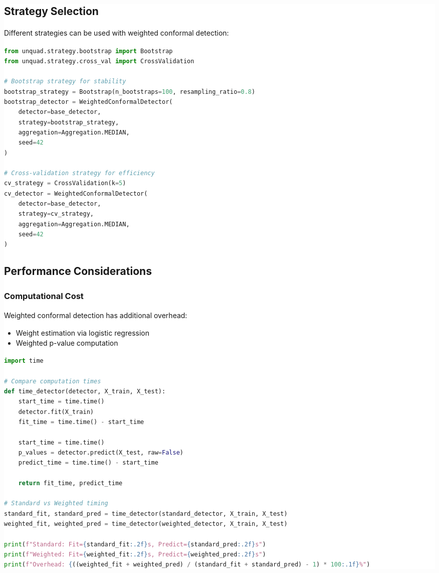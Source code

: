 ## Strategy Selection

Different strategies can be used with weighted conformal detection:

```python
from unquad.strategy.bootstrap import Bootstrap
from unquad.strategy.cross_val import CrossValidation

# Bootstrap strategy for stability
bootstrap_strategy = Bootstrap(n_bootstraps=100, resampling_ratio=0.8)
bootstrap_detector = WeightedConformalDetector(
    detector=base_detector,
    strategy=bootstrap_strategy,
    aggregation=Aggregation.MEDIAN,
    seed=42
)

# Cross-validation strategy for efficiency
cv_strategy = CrossValidation(k=5)
cv_detector = WeightedConformalDetector(
    detector=base_detector,
    strategy=cv_strategy,
    aggregation=Aggregation.MEDIAN,
    seed=42
)
```


## Performance Considerations

### Computational Cost
Weighted conformal detection has additional overhead:
- Weight estimation via logistic regression
- Weighted p-value computation

```python
import time

# Compare computation times
def time_detector(detector, X_train, X_test):
    start_time = time.time()
    detector.fit(X_train)
    fit_time = time.time() - start_time
    
    start_time = time.time()
    p_values = detector.predict(X_test, raw=False)
    predict_time = time.time() - start_time
    
    return fit_time, predict_time

# Standard vs Weighted timing
standard_fit, standard_pred = time_detector(standard_detector, X_train, X_test)
weighted_fit, weighted_pred = time_detector(weighted_detector, X_train, X_test)

print(f"Standard: Fit={standard_fit:.2f}s, Predict={standard_pred:.2f}s")
print(f"Weighted: Fit={weighted_fit:.2f}s, Predict={weighted_pred:.2f}s")
print(f"Overhead: {((weighted_fit + weighted_pred) / (standard_fit + standard_pred) - 1) * 100:.1f}%")
```
